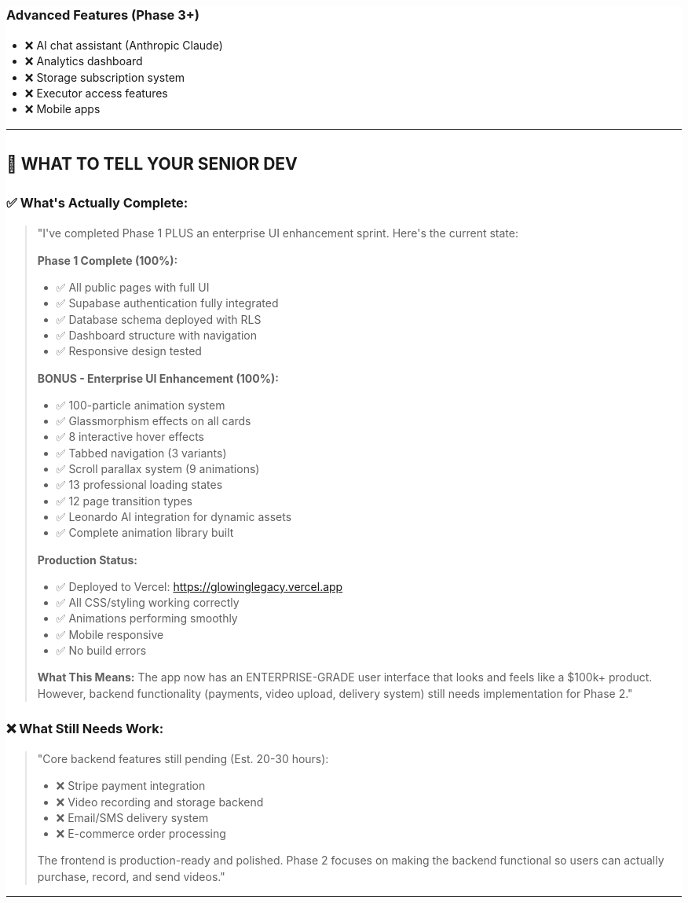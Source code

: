### Advanced Features (Phase 3+)
- ❌ AI chat assistant (Anthropic Claude)
- ❌ Analytics dashboard
- ❌ Storage subscription system
- ❌ Executor access features
- ❌ Mobile apps

---

## 🎯 WHAT TO TELL YOUR SENIOR DEV

### ✅ **What's Actually Complete:**

> "I've completed Phase 1 PLUS an enterprise UI enhancement sprint. Here's the current state:
>
> **Phase 1 Complete (100%):**
> - ✅ All public pages with full UI
> - ✅ Supabase authentication fully integrated
> - ✅ Database schema deployed with RLS
> - ✅ Dashboard structure with navigation
> - ✅ Responsive design tested
>
> **BONUS - Enterprise UI Enhancement (100%):**
> - ✅ 100-particle animation system
> - ✅ Glassmorphism effects on all cards
> - ✅ 8 interactive hover effects
> - ✅ Tabbed navigation (3 variants)
> - ✅ Scroll parallax system (9 animations)
> - ✅ 13 professional loading states
> - ✅ 12 page transition types
> - ✅ Leonardo AI integration for dynamic assets
> - ✅ Complete animation library built
>
> **Production Status:**
> - ✅ Deployed to Vercel: https://glowinglegacy.vercel.app
> - ✅ All CSS/styling working correctly
> - ✅ Animations performing smoothly
> - ✅ Mobile responsive
> - ✅ No build errors
>
> **What This Means:**
> The app now has an ENTERPRISE-GRADE user interface that looks and feels like a $100k+ product. However, backend functionality (payments, video upload, delivery system) still needs implementation for Phase 2."

### ❌ **What Still Needs Work:**

> "Core backend features still pending (Est. 20-30 hours):
> - ❌ Stripe payment integration
> - ❌ Video recording and storage backend
> - ❌ Email/SMS delivery system
> - ❌ E-commerce order processing
>
> The frontend is production-ready and polished. Phase 2 focuses on making the backend functional so users can actually purchase, record, and send videos."

---